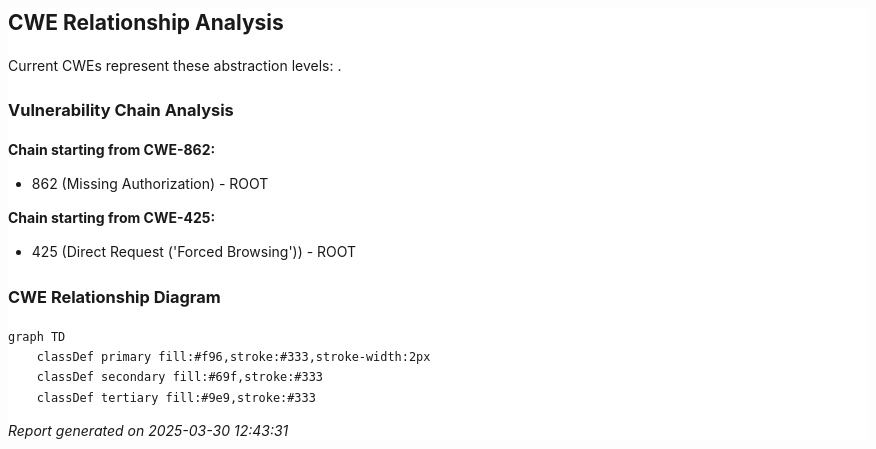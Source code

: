 ## CWE Relationship Analysis

Current CWEs represent these abstraction levels: .


### Vulnerability Chain Analysis

**Chain starting from CWE-862:**
- 862 (Missing Authorization) - ROOT


**Chain starting from CWE-425:**
- 425 (Direct Request ('Forced Browsing')) - ROOT



### CWE Relationship Diagram

```mermaid
graph TD
    classDef primary fill:#f96,stroke:#333,stroke-width:2px
    classDef secondary fill:#69f,stroke:#333
    classDef tertiary fill:#9e9,stroke:#333
```



*Report generated on 2025-03-30 12:43:31*
